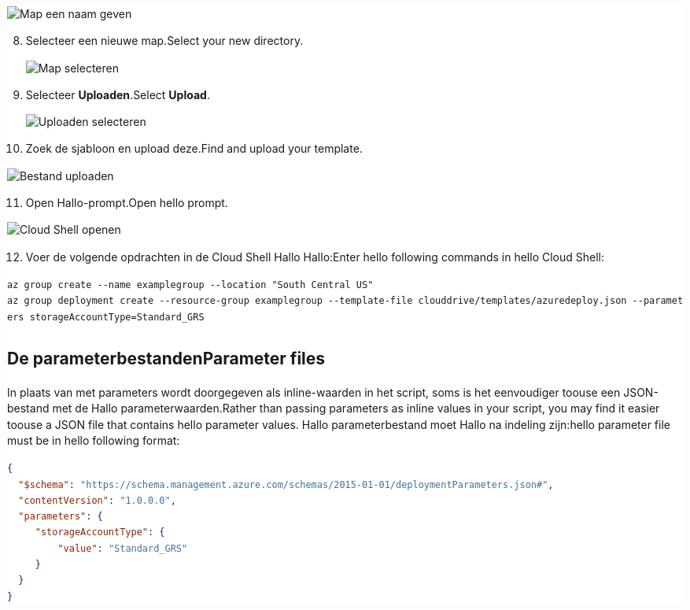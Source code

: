    ![Map een naam geven](./media/resource-group-template-deploy-cli/name-templates.png)

8. <span data-ttu-id="28489-153">Selecteer een nieuwe map.</span><span class="sxs-lookup"><span data-stu-id="28489-153">Select your new directory.</span></span>

   ![Map selecteren](./media/resource-group-template-deploy-cli/select-templates.png)

9. <span data-ttu-id="28489-155">Selecteer **Uploaden**.</span><span class="sxs-lookup"><span data-stu-id="28489-155">Select **Upload**.</span></span>

   ![Uploaden selecteren](./media/resource-group-template-deploy-cli/select-upload.png)

10. <span data-ttu-id="28489-157">Zoek de sjabloon en upload deze.</span><span class="sxs-lookup"><span data-stu-id="28489-157">Find and upload your template.</span></span>

   ![Bestand uploaden](./media/resource-group-template-deploy-cli/upload-files.png)

11. <span data-ttu-id="28489-159">Open Hallo-prompt.</span><span class="sxs-lookup"><span data-stu-id="28489-159">Open hello prompt.</span></span>

   ![Cloud Shell openen](./media/resource-group-template-deploy-cli/start-cloud-shell.png)

12. <span data-ttu-id="28489-161">Voer de volgende opdrachten in de Cloud Shell Hallo Hallo:</span><span class="sxs-lookup"><span data-stu-id="28489-161">Enter hello following commands in hello Cloud Shell:</span></span>

   ```azurecli
   az group create --name examplegroup --location "South Central US"
   az group deployment create --resource-group examplegroup --template-file clouddrive/templates/azuredeploy.json --parameters storageAccountType=Standard_GRS
   ```

## <a name="parameter-files"></a><span data-ttu-id="28489-162">De parameterbestanden</span><span class="sxs-lookup"><span data-stu-id="28489-162">Parameter files</span></span>

<span data-ttu-id="28489-163">In plaats van met parameters wordt doorgegeven als inline-waarden in het script, soms is het eenvoudiger toouse een JSON-bestand met de Hallo parameterwaarden.</span><span class="sxs-lookup"><span data-stu-id="28489-163">Rather than passing parameters as inline values in your script, you may find it easier toouse a JSON file that contains hello parameter values.</span></span> <span data-ttu-id="28489-164">Hallo parameterbestand moet Hallo na indeling zijn:</span><span class="sxs-lookup"><span data-stu-id="28489-164">hello parameter file must be in hello following format:</span></span>

```json
{
  "$schema": "https://schema.management.azure.com/schemas/2015-01-01/deploymentParameters.json#",
  "contentVersion": "1.0.0.0",
  "parameters": {
     "storageAccountType": {
         "value": "Standard_GRS"
     }
  }
}
```
